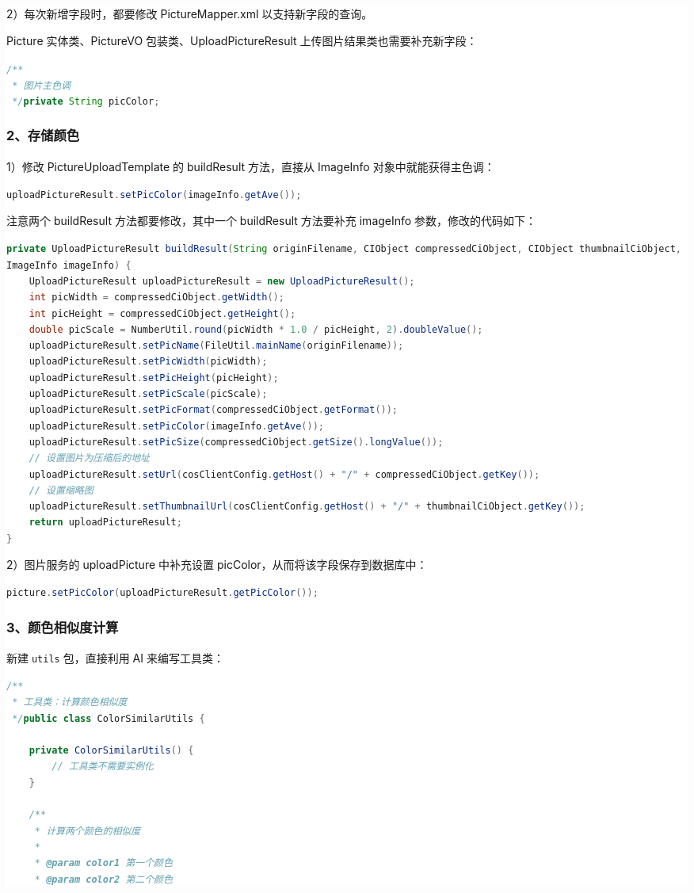 2）每次新增字段时，都要修改 PictureMapper.xml 以支持新字段的查询。

Pictur؜e 实体类、PictureVO 包装类、UploadPictureResult 上传图片结果类也需要补充新字段：


```Java
/**
 * 图片主色调
 */private String picColor;
```

### 2、存储颜色

1）修改 P؜ictureUploadTemplate 的 buildResult 方法，直接从 ImageInfo 对象中就能获得主色调：


```Java
uploadPictureResult.setPicColor(imageInfo.getAve());
```

注意两个 b؜uildResult 方法都要修改，其中一个 buildResult 方法要补充 imageInfo 参数，修改的代码如下：


```Java
private UploadPictureResult buildResult(String originFilename, CIObject compressedCiObject, CIObject thumbnailCiObject, ImageInfo imageInfo) {
    UploadPictureResult uploadPictureResult = new UploadPictureResult();
    int picWidth = compressedCiObject.getWidth();
    int picHeight = compressedCiObject.getHeight();
    double picScale = NumberUtil.round(picWidth * 1.0 / picHeight, 2).doubleValue();
    uploadPictureResult.setPicName(FileUtil.mainName(originFilename));
    uploadPictureResult.setPicWidth(picWidth);
    uploadPictureResult.setPicHeight(picHeight);
    uploadPictureResult.setPicScale(picScale);
    uploadPictureResult.setPicFormat(compressedCiObject.getFormat());
    uploadPictureResult.setPicColor(imageInfo.getAve());
    uploadPictureResult.setPicSize(compressedCiObject.getSize().longValue());
    // 设置图片为压缩后的地址
    uploadPictureResult.setUrl(cosClientConfig.getHost() + "/" + compressedCiObject.getKey());
    // 设置缩略图
    uploadPictureResult.setThumbnailUrl(cosClientConfig.getHost() + "/" + thumbnailCiObject.getKey());
    return uploadPictureResult;
}
```

2）图片服؜务的 uploadPicture 中补充设置 picColor，从而将该字段保存到数据库中：


```Java
picture.setPicColor(uploadPictureResult.getPicColor());
```

### 3、颜色相似度计算

新建 `utils` 包，直接利用 AI 来编写工具类：


```Java
/**
 * 工具类：计算颜色相似度
 */public class ColorSimilarUtils {

    private ColorSimilarUtils() {
        // 工具类不需要实例化
    }

    /**
     * 计算两个颜色的相似度
     *
     * @param color1 第一个颜色
     * @param color2 第二个颜色
```